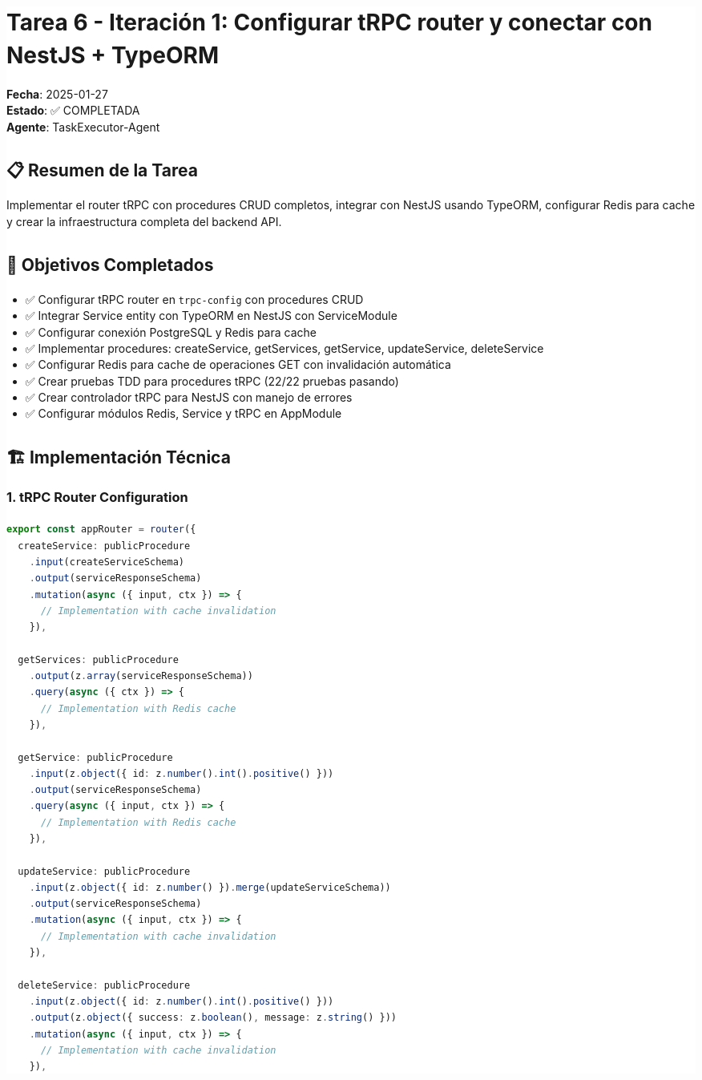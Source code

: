# Tarea 6 - Iteración 1: Configurar tRPC router y conectar con NestJS + TypeORM

**Fecha**: 2025-01-27  
**Estado**: ✅ COMPLETADA  
**Agente**: TaskExecutor-Agent  

## 📋 Resumen de la Tarea

Implementar el router tRPC con procedures CRUD completos, integrar con NestJS usando TypeORM, configurar Redis para cache y crear la infraestructura completa del backend API.

## 🎯 Objetivos Completados

- ✅ Configurar tRPC router en `trpc-config` con procedures CRUD
- ✅ Integrar Service entity con TypeORM en NestJS con ServiceModule
- ✅ Configurar conexión PostgreSQL y Redis para cache
- ✅ Implementar procedures: createService, getServices, getService, updateService, deleteService
- ✅ Configurar Redis para cache de operaciones GET con invalidación automática
- ✅ Crear pruebas TDD para procedures tRPC (22/22 pruebas pasando)
- ✅ Crear controlador tRPC para NestJS con manejo de errores
- ✅ Configurar módulos Redis, Service y tRPC en AppModule

## 🏗️ Implementación Técnica

### 1. tRPC Router Configuration

```typescript
export const appRouter = router({
  createService: publicProcedure
    .input(createServiceSchema)
    .output(serviceResponseSchema)
    .mutation(async ({ input, ctx }) => {
      // Implementation with cache invalidation
    }),

  getServices: publicProcedure
    .output(z.array(serviceResponseSchema))
    .query(async ({ ctx }) => {
      // Implementation with Redis cache
    }),

  getService: publicProcedure
    .input(z.object({ id: z.number().int().positive() }))
    .output(serviceResponseSchema)
    .query(async ({ input, ctx }) => {
      // Implementation with Redis cache
    }),

  updateService: publicProcedure
    .input(z.object({ id: z.number() }).merge(updateServiceSchema))
    .output(serviceResponseSchema)
    .mutation(async ({ input, ctx }) => {
      // Implementation with cache invalidation
    }),

  deleteService: publicProcedure
    .input(z.object({ id: z.number().int().positive() }))
    .output(z.object({ success: z.boolean(), message: z.string() }))
    .mutation(async ({ input, ctx }) => {
      // Implementation with cache invalidation
    }),
```
